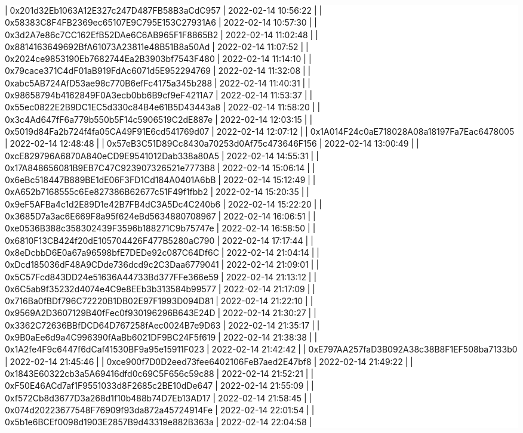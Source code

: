 | 0x201d32Eb1063A12E327c247D487FB58B3aCdC957 | 2022-02-14 10:56:22 |
| 0x58383C8F4FB2369ec65107E9C795E153C27931A6 | 2022-02-14 10:57:30 |
| 0x3d2A7e86c7CC162EfB52DAe6C6AB965F1F8865B2 | 2022-02-14 11:02:48 |
| 0x8814163649692BfA61073A23811e48B51B8a50Ad | 2022-02-14 11:07:52 |
| 0x2024ce9853190Eb7682744Ea2B3903bf7543F480 | 2022-02-14 11:14:10 |
| 0x79cace371C4dF01aB919FdAc6071d5E952294769 | 2022-02-14 11:32:08 |
| 0xabc5AB724AfD53ae98c770B6efFc4175a345b288 | 2022-02-14 11:40:31 |
| 0x98658794b4162849F0A3ecb0bb6B9cf9eF4211A7 | 2022-02-14 11:53:37 |
| 0x55ec0822E2B9DC1EC5d330c84B4e61B5D43443a8 | 2022-02-14 11:58:20 |
| 0x3c4Ad647fF6a779b550b5F14c5906519C2dE887e | 2022-02-14 12:03:15 |
| 0x5019d84Fa2b724f4fa05CA49F91E6cd541769d07 | 2022-02-14 12:07:12 |
| 0x1A014F24c0aE718028A08a18197Fa7Eac6478005 | 2022-02-14 12:48:48 |
| 0x57eB3C51D89Cc8430a70253d0Af75c473646F156 | 2022-02-14 13:00:49 |
| 0xcE829796A6870A840eCD9E9541012Dab338a80A5 | 2022-02-14 14:55:31 |
| 0x17A848656081B9EB7C47C923907326521e7773B8 | 2022-02-14 15:06:14 |
| 0x6eBc518447B889BE1dE06F3FD1Cd184A0401A6bB | 2022-02-14 15:12:49 |
| 0xA652b7168555c6Ee827386B62677c51F49f1fbb2 | 2022-02-14 15:20:35 |
| 0x9eF5AFBa4c1d2E89D1e42B7FB4dC3A5Dc4C240b6 | 2022-02-14 15:22:20 |
| 0x3685D7a3ac6E669F8a95f624eBd5634880708967 | 2022-02-14 16:06:51 |
| 0xe0536B388c358302439F3596b188271C9b75747e | 2022-02-14 16:58:50 |
| 0x6810F13CB424f20dE105704426F477B5280aC790 | 2022-02-14 17:17:44 |
| 0x8eDcbbD6E0a67a96598bfE7DEDe92c087C64Df6C | 2022-02-14 21:04:14 |
| 0xDcd185036dF48A9CDde736dcd9c2C3Daa6779041 | 2022-02-14 21:09:01 |
| 0x5C57Fcd843DD24e51636A44733Bd377FFe366e59 | 2022-02-14 21:13:12 |
| 0x6C5ab9f35232d4074e4C9e8EEb3b313584b99577 | 2022-02-14 21:17:09 |
| 0x716Ba0fBDf796C72220B1DB02E97F1993D094D81 | 2022-02-14 21:22:10 |
| 0x9569A2D3607129B40fFec0f930196296B643E24D | 2022-02-14 21:30:27 |
| 0x3362C72636BBfDCD64D767258fAec0024B7e9D63 | 2022-02-14 21:35:17 |
| 0x9B0aEe6d9a4C996390fAaBb6021DF9BC24F5f619 | 2022-02-14 21:38:38 |
| 0x1A2fe4F9c6447f6dCaf41530BF9a95e15911F023 | 2022-02-14 21:42:42 |
| 0xE797AA257faD3B092A38c38B8F1EF508ba7133b0 | 2022-02-14 21:45:46 |
| 0xce900f7D0D2eed73fee6402106FeB7aed2E47bf8 | 2022-02-14 21:49:22 |
| 0x1843E60322cb3a5A69416dfd0c69C5F656c59c88 | 2022-02-14 21:52:21 |
| 0xF50E46ACd7af1F9551033d8F2685c2BE10dDe647 | 2022-02-14 21:55:09 |
| 0xf572Cb8d3677D3a268d1f10b488b74D7Eb13AD17 | 2022-02-14 21:58:45 |
| 0x074d20223677548F76909f93da872a45724914Fe | 2022-02-14 22:01:54 |
| 0x5b1e6BCEf0098d1903E2857B9d43319e882B363a | 2022-02-14 22:04:58 |